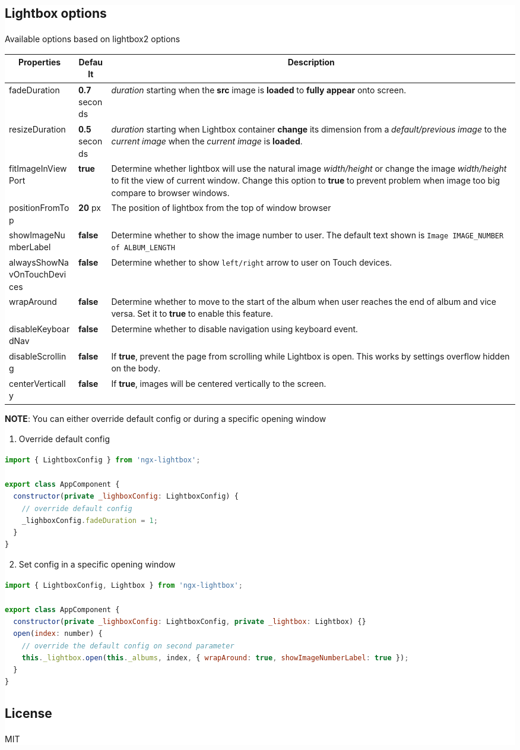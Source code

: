## Lightbox options

Available options based on lightbox2 options

Properties | Default | Description
-----------|---------|------------
fadeDuration | **0.7** seconds | *duration* starting when the **src** image is **loaded** to **fully appear** onto screen.
resizeDuration | **0.5** seconds | *duration* starting when Lightbox container  **change** its dimension from a *default/previous image* to the *current image* when the *current image* is **loaded**.
fitImageInViewPort | **true** | Determine whether lightbox will use the natural image *width/height*  or change the image *width/height* to fit the view of current window. Change this option to **true** to prevent problem when image too big compare to browser windows.
positionFromTop | **20** px | The position of lightbox from the top of window browser
showImageNumberLabel | **false** | Determine whether to show the image number to user. The default text shown is `Image IMAGE_NUMBER of ALBUM_LENGTH`
alwaysShowNavOnTouchDevices | **false** | Determine whether to show `left/right` arrow to user on Touch devices.
wrapAround | **false** | Determine whether to move to the start of the album when user reaches the end of album and vice versa. Set it to **true** to enable this feature.
disableKeyboardNav | **false** | Determine whether to disable navigation using keyboard event.
disableScrolling | **false** | If **true**, prevent the page from scrolling while Lightbox is open. This works by settings overflow hidden on the body.
centerVertically | **false** | If **true**, images will be centered vertically to the screen.

**NOTE**: You can either override default config or during a specific opening window
1. Override default config
```javascript
import { LightboxConfig } from 'ngx-lightbox';

export class AppComponent {
  constructor(private _lighboxConfig: LightboxConfig) {
    // override default config
    _lighboxConfig.fadeDuration = 1;
  }
}
```

2. Set config in a specific opening window
```javascript
import { LightboxConfig, Lightbox } from 'ngx-lightbox';

export class AppComponent {
  constructor(private _lighboxConfig: LightboxConfig, private _lightbox: Lightbox) {}
  open(index: number) {
    // override the default config on second parameter
    this._lightbox.open(this._albums, index, { wrapAround: true, showImageNumberLabel: true });
  }
}
```

## License

MIT
